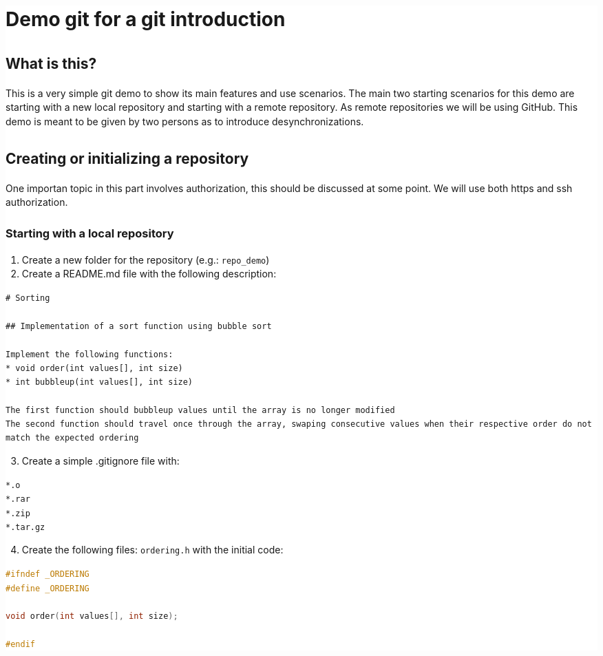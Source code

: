 # Demo git for a git introduction

## What is this?

This is a very simple git demo to show its main features and use scenarios. The main two starting scenarios for this demo are starting with a new local repository and starting with
a remote repository. As remote repositories we will be using GitHub. This demo is meant to be given by two persons as to introduce desynchronizations. 

## Creating or initializing a repository

One importan topic in this part involves authorization, this should be discussed at some point. We will use both https and ssh authorization.

### Starting with a local repository

1. Create a new folder for the repository (e.g.: `repo_demo`)
2. Create a README.md file with the following description:

```
# Sorting

## Implementation of a sort function using bubble sort

Implement the following functions:
* void order(int values[], int size)
* int bubbleup(int values[], int size)

The first function should bubbleup values until the array is no longer modified
The second function should travel once through the array, swaping consecutive values when their respective order do not match the expected ordering
```

3. Create a simple .gitignore file with:

```
*.o
*.rar
*.zip
*.tar.gz
```

4. Create the following files: `ordering.h` with the initial code:

```C
#ifndef _ORDERING
#define _ORDERING

void order(int values[], int size);

#endif
```
